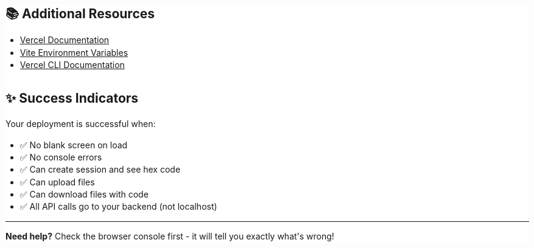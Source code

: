 ## 📚 Additional Resources

- [Vercel Documentation](https://vercel.com/docs)
- [Vite Environment Variables](https://vitejs.dev/guide/env-and-mode.html)
- [Vercel CLI Documentation](https://vercel.com/docs/cli)

## ✨ Success Indicators

Your deployment is successful when:
- ✅ No blank screen on load
- ✅ No console errors
- ✅ Can create session and see hex code
- ✅ Can upload files
- ✅ Can download files with code
- ✅ All API calls go to your backend (not localhost)

---

**Need help?** Check the browser console first - it will tell you exactly what's wrong!
